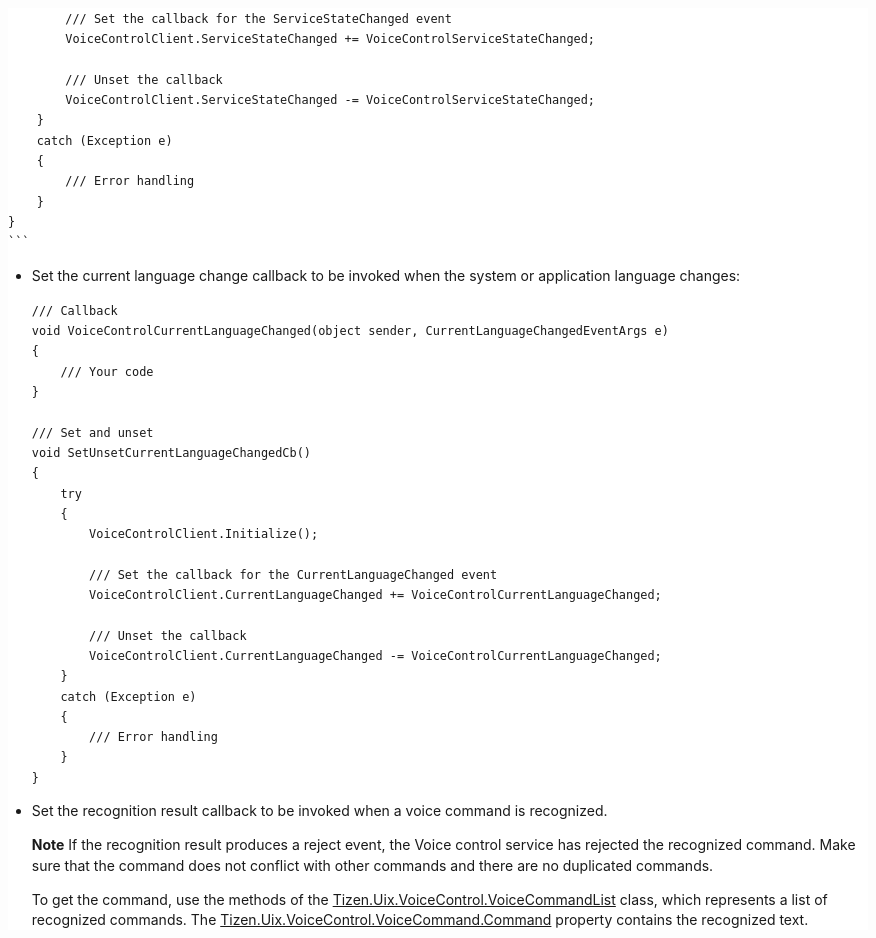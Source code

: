             /// Set the callback for the ServiceStateChanged event
            VoiceControlClient.ServiceStateChanged += VoiceControlServiceStateChanged;

            /// Unset the callback
            VoiceControlClient.ServiceStateChanged -= VoiceControlServiceStateChanged;
        }
        catch (Exception e)
        {
            /// Error handling
        }
    }
    ```

- Set the current language change callback to be invoked when the
    system or application language changes:

    ``` {.prettyprint}
    /// Callback
    void VoiceControlCurrentLanguageChanged(object sender, CurrentLanguageChangedEventArgs e)
    {
        /// Your code
    }

    /// Set and unset
    void SetUnsetCurrentLanguageChangedCb()
    {
        try
        {
            VoiceControlClient.Initialize();

            /// Set the callback for the CurrentLanguageChanged event
            VoiceControlClient.CurrentLanguageChanged += VoiceControlCurrentLanguageChanged;

            /// Unset the callback
            VoiceControlClient.CurrentLanguageChanged -= VoiceControlCurrentLanguageChanged;
        }
        catch (Exception e)
        {
            /// Error handling
        }
    }
    ```

- Set the recognition result callback to be invoked when a voice
    command is recognized.

    **Note** If the recognition result produces a reject event, the
    Voice control service has rejected the recognized command. Make sure
    that the command does not conflict with other commands and there are
    no duplicated commands.

    To get the command, use the methods of the
    [Tizen.Uix.VoiceControl.VoiceCommandList](https://developer.tizen.org/dev-guide/csapi/classTizen_1_1Uix_1_1VoiceControl_1_1VoiceCommandList.html)
    class, which represents a list of recognized commands. The
    [Tizen.Uix.VoiceControl.VoiceCommand.Command](https://developer.tizen.org/dev-guide/csapi/classTizen_1_1Uix_1_1VoiceControl_1_1VoiceCommand.html#aa39949eb5d889cdca0300a39dd61cc06)
    property contains the recognized text.
